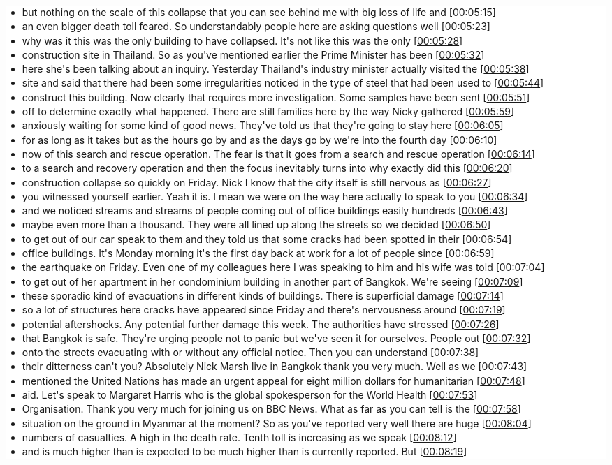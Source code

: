 *  but nothing on the scale of this collapse that you can see behind me with big loss of life and [[00:05:15](https://www.youtube.com/watch?v=13FzX9WmPhQ&t=315.91999999999996s)]
*  an even bigger death toll feared. So understandably people here are asking questions well [[00:05:23](https://www.youtube.com/watch?v=13FzX9WmPhQ&t=323.68s)]
*  why was it this was the only building to have collapsed. It's not like this was the only [[00:05:28](https://www.youtube.com/watch?v=13FzX9WmPhQ&t=328.64s)]
*  construction site in Thailand. So as you've mentioned earlier the Prime Minister has been [[00:05:32](https://www.youtube.com/watch?v=13FzX9WmPhQ&t=332.4s)]
*  here she's been talking about an inquiry. Yesterday Thailand's industry minister actually visited the [[00:05:38](https://www.youtube.com/watch?v=13FzX9WmPhQ&t=338.4s)]
*  site and said that there had been some irregularities noticed in the type of steel that had been used to [[00:05:44](https://www.youtube.com/watch?v=13FzX9WmPhQ&t=344.8s)]
*  construct this building. Now clearly that requires more investigation. Some samples have been sent [[00:05:51](https://www.youtube.com/watch?v=13FzX9WmPhQ&t=351.44s)]
*  off to determine exactly what happened. There are still families here by the way Nicky gathered [[00:05:59](https://www.youtube.com/watch?v=13FzX9WmPhQ&t=359.2s)]
*  anxiously waiting for some kind of good news. They've told us that they're going to stay here [[00:06:05](https://www.youtube.com/watch?v=13FzX9WmPhQ&t=365.92s)]
*  for as long as it takes but as the hours go by and as the days go by we're into the fourth day [[00:06:10](https://www.youtube.com/watch?v=13FzX9WmPhQ&t=370.0s)]
*  now of this search and rescue operation. The fear is that it goes from a search and rescue operation [[00:06:14](https://www.youtube.com/watch?v=13FzX9WmPhQ&t=374.72s)]
*  to a search and recovery operation and then the focus inevitably turns into why exactly did this [[00:06:20](https://www.youtube.com/watch?v=13FzX9WmPhQ&t=380.72s)]
*  construction collapse so quickly on Friday. Nick I know that the city itself is still nervous as [[00:06:27](https://www.youtube.com/watch?v=13FzX9WmPhQ&t=387.92s)]
*  you witnessed yourself earlier. Yeah it is. I mean we were on the way here actually to speak to you [[00:06:34](https://www.youtube.com/watch?v=13FzX9WmPhQ&t=394.08000000000004s)]
*  and we noticed streams and streams of people coming out of office buildings easily hundreds [[00:06:43](https://www.youtube.com/watch?v=13FzX9WmPhQ&t=403.92s)]
*  maybe even more than a thousand. They were all lined up along the streets so we decided [[00:06:50](https://www.youtube.com/watch?v=13FzX9WmPhQ&t=410.32s)]
*  to get out of our car speak to them and they told us that some cracks had been spotted in their [[00:06:54](https://www.youtube.com/watch?v=13FzX9WmPhQ&t=414.8s)]
*  office buildings. It's Monday morning it's the first day back at work for a lot of people since [[00:06:59](https://www.youtube.com/watch?v=13FzX9WmPhQ&t=419.6s)]
*  the earthquake on Friday. Even one of my colleagues here I was speaking to him and his wife was told [[00:07:04](https://www.youtube.com/watch?v=13FzX9WmPhQ&t=424.32s)]
*  to get out of her apartment in her condominium building in another part of Bangkok. We're seeing [[00:07:09](https://www.youtube.com/watch?v=13FzX9WmPhQ&t=429.28s)]
*  these sporadic kind of evacuations in different kinds of buildings. There is superficial damage [[00:07:14](https://www.youtube.com/watch?v=13FzX9WmPhQ&t=434.15999999999997s)]
*  so a lot of structures here cracks have appeared since Friday and there's nervousness around [[00:07:19](https://www.youtube.com/watch?v=13FzX9WmPhQ&t=439.35999999999996s)]
*  potential aftershocks. Any potential further damage this week. The authorities have stressed [[00:07:26](https://www.youtube.com/watch?v=13FzX9WmPhQ&t=446.64s)]
*  that Bangkok is safe. They're urging people not to panic but we've seen it for ourselves. People out [[00:07:32](https://www.youtube.com/watch?v=13FzX9WmPhQ&t=452.23999999999995s)]
*  onto the streets evacuating with or without any official notice. Then you can understand [[00:07:38](https://www.youtube.com/watch?v=13FzX9WmPhQ&t=458.08s)]
*  their ditterness can't you? Absolutely Nick Marsh live in Bangkok thank you very much. Well as we [[00:07:43](https://www.youtube.com/watch?v=13FzX9WmPhQ&t=463.2s)]
*  mentioned the United Nations has made an urgent appeal for eight million dollars for humanitarian [[00:07:48](https://www.youtube.com/watch?v=13FzX9WmPhQ&t=468.64s)]
*  aid. Let's speak to Margaret Harris who is the global spokesperson for the World Health [[00:07:53](https://www.youtube.com/watch?v=13FzX9WmPhQ&t=473.59999999999997s)]
*  Organisation. Thank you very much for joining us on BBC News. What as far as you can tell is the [[00:07:58](https://www.youtube.com/watch?v=13FzX9WmPhQ&t=478.08s)]
*  situation on the ground in Myanmar at the moment? So as you've reported very well there are huge [[00:08:04](https://www.youtube.com/watch?v=13FzX9WmPhQ&t=484.88s)]
*  numbers of casualties. A high in the death rate. Tenth toll is increasing as we speak [[00:08:12](https://www.youtube.com/watch?v=13FzX9WmPhQ&t=492.56s)]
*  and is much higher than is expected to be much higher than is currently reported. But [[00:08:19](https://www.youtube.com/watch?v=13FzX9WmPhQ&t=499.68s)]